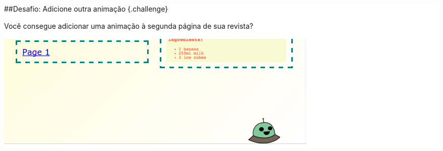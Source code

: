 
##Desafio: Adicione outra animação {.challenge}

Você consegue adicionar uma animação à segunda página de sua revista? 

![screenshot](magazine-animation-challenge.png)


